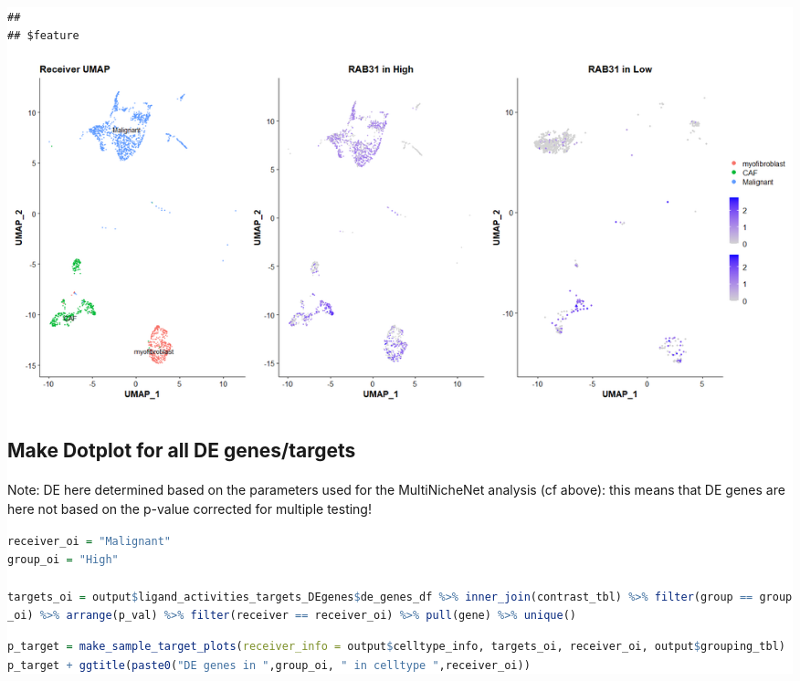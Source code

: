     ## 
    ## $feature

![](basic_analysis_files/figure-gfm/unnamed-chunk-43-4.png)

## Make Dotplot for all DE genes/targets

Note: DE here determined based on the parameters used for the
MultiNicheNet analysis (cf above): this means that DE genes are here not
based on the p-value corrected for multiple testing!

``` r
receiver_oi = "Malignant"
group_oi = "High"

targets_oi = output$ligand_activities_targets_DEgenes$de_genes_df %>% inner_join(contrast_tbl) %>% filter(group == group_oi) %>% arrange(p_val) %>% filter(receiver == receiver_oi) %>% pull(gene) %>% unique()
```

``` r
p_target = make_sample_target_plots(receiver_info = output$celltype_info, targets_oi, receiver_oi, output$grouping_tbl)
p_target + ggtitle(paste0("DE genes in ",group_oi, " in celltype ",receiver_oi))
```
